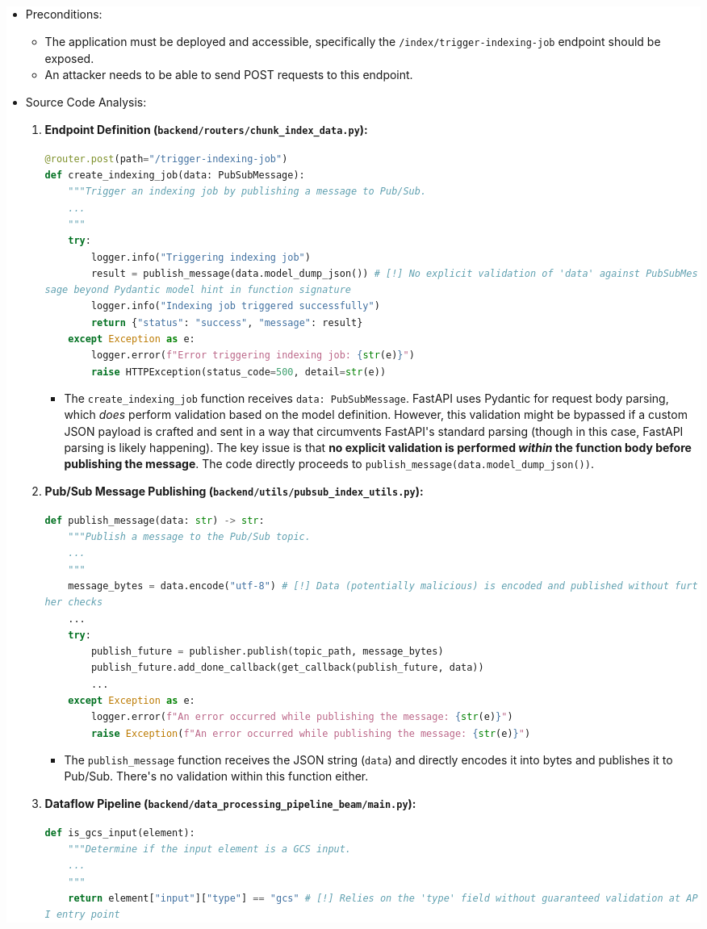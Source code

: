 - Preconditions:
    - The application must be deployed and accessible, specifically the `/index/trigger-indexing-job` endpoint should be exposed.
    - An attacker needs to be able to send POST requests to this endpoint.

- Source Code Analysis:
    1. **Endpoint Definition (`backend/routers/chunk_index_data.py`):**
       ```python
       @router.post(path="/trigger-indexing-job")
       def create_indexing_job(data: PubSubMessage):
           """Trigger an indexing job by publishing a message to Pub/Sub.
           ...
           """
           try:
               logger.info("Triggering indexing job")
               result = publish_message(data.model_dump_json()) # [!] No explicit validation of 'data' against PubSubMessage beyond Pydantic model hint in function signature
               logger.info("Indexing job triggered successfully")
               return {"status": "success", "message": result}
           except Exception as e:
               logger.error(f"Error triggering indexing job: {str(e)}")
               raise HTTPException(status_code=500, detail=str(e))
       ```
       - The `create_indexing_job` function receives `data: PubSubMessage`. FastAPI uses Pydantic for request body parsing, which *does* perform validation based on the model definition. However, this validation might be bypassed if a custom JSON payload is crafted and sent in a way that circumvents FastAPI's standard parsing (though in this case, FastAPI parsing is likely happening). The key issue is that **no explicit validation is performed *within* the function body before publishing the message**. The code directly proceeds to `publish_message(data.model_dump_json())`.

    2. **Pub/Sub Message Publishing (`backend/utils/pubsub_index_utils.py`):**
       ```python
       def publish_message(data: str) -> str:
           """Publish a message to the Pub/Sub topic.
           ...
           """
           message_bytes = data.encode("utf-8") # [!] Data (potentially malicious) is encoded and published without further checks
           ...
           try:
               publish_future = publisher.publish(topic_path, message_bytes)
               publish_future.add_done_callback(get_callback(publish_future, data))
               ...
           except Exception as e:
               logger.error(f"An error occurred while publishing the message: {str(e)}")
               raise Exception(f"An error occurred while publishing the message: {str(e)}")
       ```
       - The `publish_message` function receives the JSON string (`data`) and directly encodes it into bytes and publishes it to Pub/Sub. There's no validation within this function either.

    3. **Dataflow Pipeline (`backend/data_processing_pipeline_beam/main.py`):**
       ```python
       def is_gcs_input(element):
           """Determine if the input element is a GCS input.
           ...
           """
           return element["input"]["type"] == "gcs" # [!] Relies on the 'type' field without guaranteed validation at API entry point

